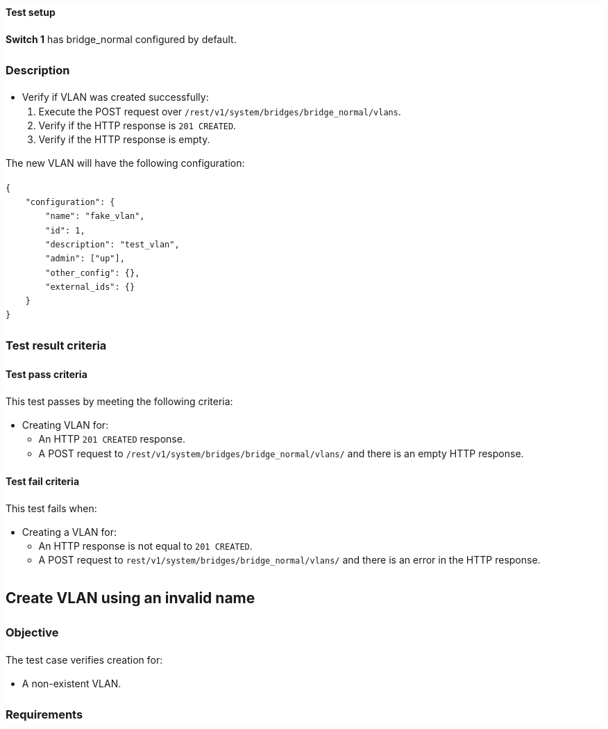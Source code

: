 #### Test setup

**Switch 1** has bridge_normal configured by default.

### Description

- Verify if VLAN was created successfully:
    1. Execute the POST request over `/rest/v1/system/bridges/bridge_normal/vlans`.
    2. Verify if the HTTP response is `201 CREATED`.
    3. Verify if the HTTP response is empty.

The new VLAN will have the following configuration:

```
{
    "configuration": {
        "name": "fake_vlan",
        "id": 1,
        "description": "test_vlan",
        "admin": ["up"],
        "other_config": {},
        "external_ids": {}
    }
}
```

### Test result criteria
#### Test pass criteria

This test passes by meeting the following criteria:

- Creating VLAN for:
    - An HTTP `201 CREATED` response.
    - A POST request to `/rest/v1/system/bridges/bridge_normal/vlans/` and there is an empty HTTP response.

#### Test fail criteria

This test fails when:

- Creating a VLAN for:
    - An HTTP response is not equal to `201 CREATED`.
    - A POST request to `rest/v1/system/bridges/bridge_normal/vlans/` and there is an error in the HTTP response.

## Create VLAN using an invalid name

### Objective
The test case verifies creation for:

- A non-existent VLAN.

### Requirements
